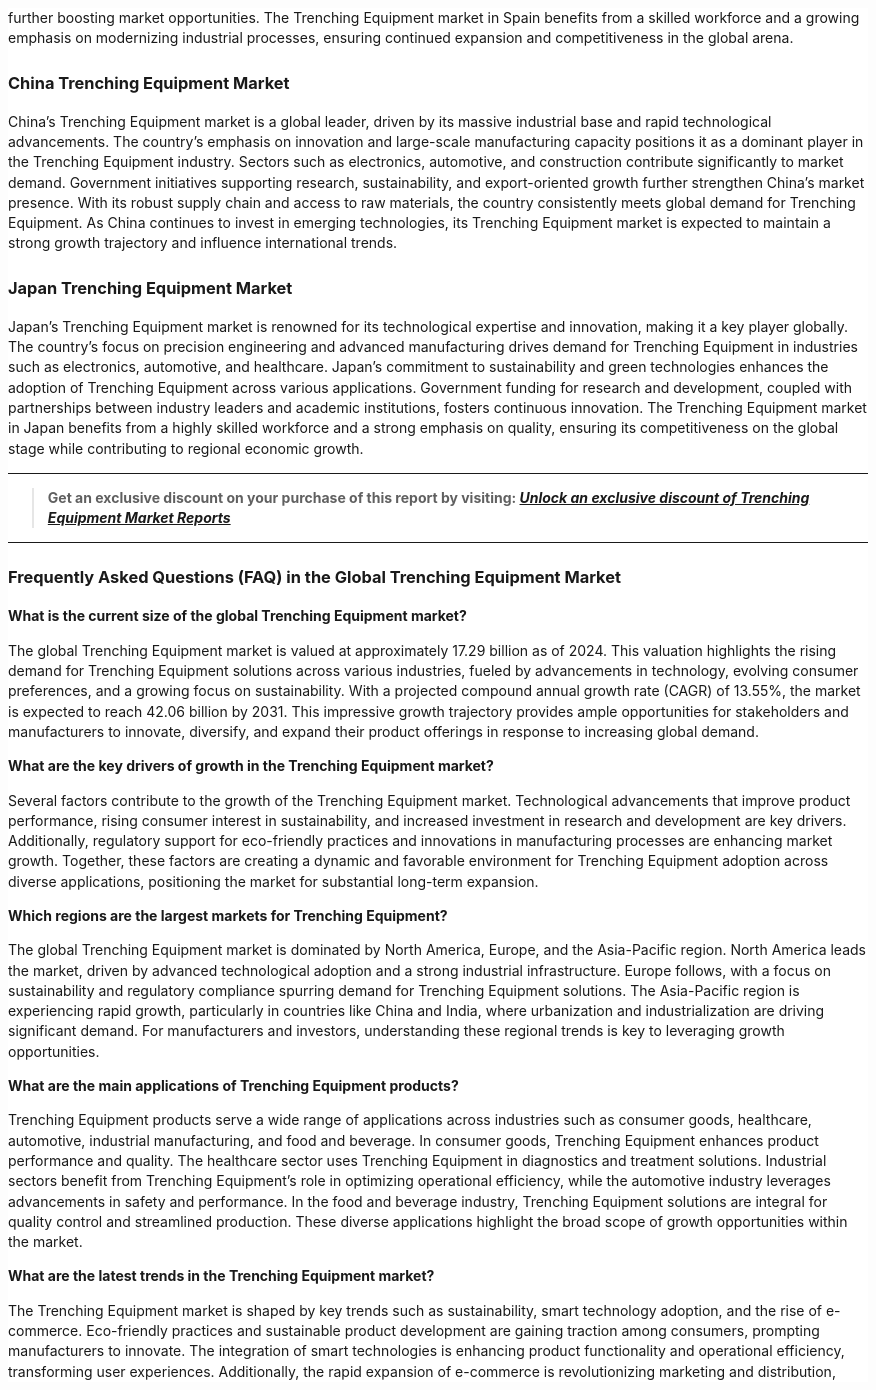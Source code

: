 further boosting market opportunities. The Trenching Equipment market in Spain benefits from a skilled workforce and a growing emphasis on modernizing industrial processes, ensuring continued expansion and competitiveness in the global arena.</p><h3>China Trenching Equipment Market</h3><p>China&rsquo;s Trenching Equipment market is a global leader, driven by its massive industrial base and rapid technological advancements. The country&rsquo;s emphasis on innovation and large-scale manufacturing capacity positions it as a dominant player in the Trenching Equipment industry. Sectors such as electronics, automotive, and construction contribute significantly to market demand. Government initiatives supporting research, sustainability, and export-oriented growth further strengthen China&rsquo;s market presence. With its robust supply chain and access to raw materials, the country consistently meets global demand for Trenching Equipment. As China continues to invest in emerging technologies, its Trenching Equipment market is expected to maintain a strong growth trajectory and influence international trends.</p><h3>Japan Trenching Equipment Market</h3><p>Japan&rsquo;s Trenching Equipment market is renowned for its technological expertise and innovation, making it a key player globally. The country&rsquo;s focus on precision engineering and advanced manufacturing drives demand for Trenching Equipment in industries such as electronics, automotive, and healthcare. Japan&rsquo;s commitment to sustainability and green technologies enhances the adoption of Trenching Equipment across various applications. Government funding for research and development, coupled with partnerships between industry leaders and academic institutions, fosters continuous innovation. The Trenching Equipment market in Japan benefits from a highly skilled workforce and a strong emphasis on quality, ensuring its competitiveness on the global stage while contributing to regional economic growth.</p><hr /><blockquote><p><strong>Get an exclusive discount on your purchase of this report by visiting: <em><a href="://marketresearchpulse.com/ask-for-discount/39303?utm_source=Github&amp;utm_medium=029">Unlock an exclusive discount of Trenching Equipment Market Reports</a></em>&nbsp;</strong></p></blockquote><hr /><h3>Frequently Asked Questions (FAQ) in the Global Trenching Equipment Market</h3><p><strong>What is the current size of the global Trenching Equipment market?</strong></p><p>The global Trenching Equipment market is valued at approximately 17.29 billion as of 2024. This valuation highlights the rising demand for Trenching Equipment solutions across various industries, fueled by advancements in technology, evolving consumer preferences, and a growing focus on sustainability. With a projected compound annual growth rate (CAGR) of 13.55%, the market is expected to reach 42.06 billion by 2031. This impressive growth trajectory provides ample opportunities for stakeholders and manufacturers to innovate, diversify, and expand their product offerings in response to increasing global demand.</p><p><strong>What are the key drivers of growth in the Trenching Equipment market?</strong></p><p>Several factors contribute to the growth of the Trenching Equipment market. Technological advancements that improve product performance, rising consumer interest in sustainability, and increased investment in research and development are key drivers. Additionally, regulatory support for eco-friendly practices and innovations in manufacturing processes are enhancing market growth. Together, these factors are creating a dynamic and favorable environment for Trenching Equipment adoption across diverse applications, positioning the market for substantial long-term expansion.</p><p><strong>Which regions are the largest markets for Trenching Equipment?</strong></p><p>The global Trenching Equipment market is dominated by North America, Europe, and the Asia-Pacific region. North America leads the market, driven by advanced technological adoption and a strong industrial infrastructure. Europe follows, with a focus on sustainability and regulatory compliance spurring demand for Trenching Equipment solutions. The Asia-Pacific region is experiencing rapid growth, particularly in countries like China and India, where urbanization and industrialization are driving significant demand. For manufacturers and investors, understanding these regional trends is key to leveraging growth opportunities.</p><p><strong>What are the main applications of Trenching Equipment products?</strong></p><p>Trenching Equipment products serve a wide range of applications across industries such as consumer goods, healthcare, automotive, industrial manufacturing, and food and beverage. In consumer goods, Trenching Equipment enhances product performance and quality. The healthcare sector uses Trenching Equipment in diagnostics and treatment solutions. Industrial sectors benefit from Trenching Equipment&rsquo;s role in optimizing operational efficiency, while the automotive industry leverages advancements in safety and performance. In the food and beverage industry, Trenching Equipment solutions are integral for quality control and streamlined production. These diverse applications highlight the broad scope of growth opportunities within the market.</p><p><strong>What are the latest trends in the Trenching Equipment market?</strong></p><p>The Trenching Equipment market is shaped by key trends such as sustainability, smart technology adoption, and the rise of e-commerce. Eco-friendly practices and sustainable product development are gaining traction among consumers, prompting manufacturers to innovate. The integration of smart technologies is enhancing product functionality and operational efficiency, transforming user experiences. Additionally, the rapid expansion of e-commerce is revolutionizing marketing and distribution,